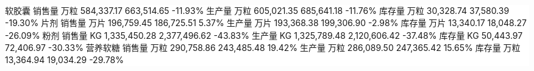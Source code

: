 软胶囊
销售量
万粒
584,337.17
663,514.65
-11.93%
生产量
万粒
605,021.35
685,641.18
-11.76%
库存量
万粒
30,328.74
37,580.39
-19.30%
片剂
销售量
万片
196,759.45
186,725.51
5.37%
生产量
万片
193,368.38
199,306.90
-2.98%
库存量
万片
13,340.17
18,048.27
-26.09%
粉剂
销售量
KG
1,335,450.28
2,377,496.62
-43.83%
生产量
KG
1,325,789.48
2,120,606.42
-37.48%
库存量
KG
50,443.97
72,406.97
-30.33%
营养软糖
销售量
万粒
290,758.86
243,485.48
19.42%
生产量
万粒
286,089.50
247,365.42
15.65%
库存量
万粒
13,364.94
19,034.29
-29.78%
